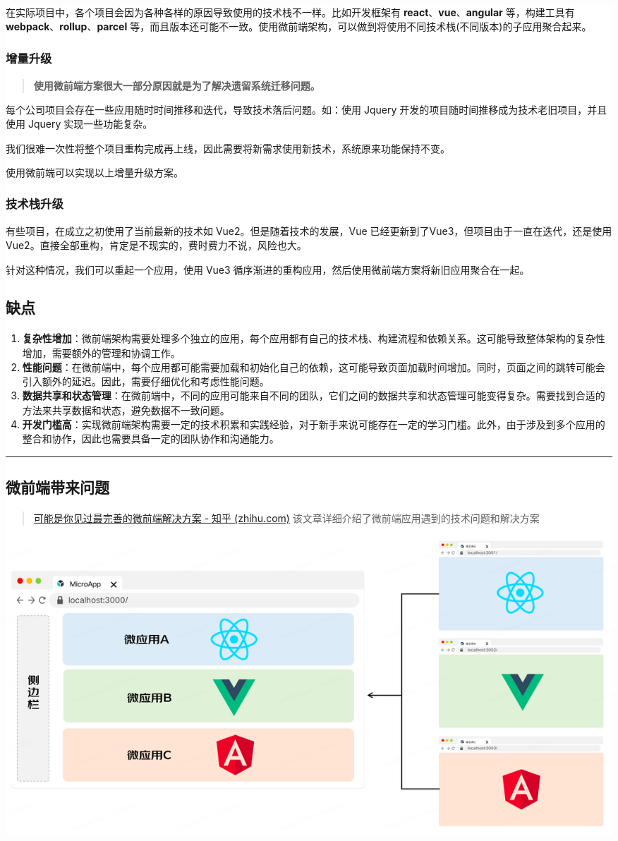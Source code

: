 在实际项目中，各个项目会因为各种各样的原因导致使用的技术栈不一样。比如开发框架有 **react**、**vue**、**angular** 等，构建工具有 **webpack**、**rollup**、**parcel** 等，而且版本还可能不一致。使用微前端架构，可以做到将使用不同技术栈(不同版本)的子应用聚合起来。



### 增量升级

> **使用微前端方案很大一部分原因就是为了解决遗留系统迁移问题。**

每个公司项目会存在一些应用随时时间推移和迭代，导致技术落后问题。如：使用 Jquery 开发的项目随时间推移成为技术老旧项目，并且使用 Jquery 实现一些功能复杂。 

我们很难一次性将整个项目重构完成再上线，因此需要将新需求使用新技术，系统原来功能保持不变。

使用微前端可以实现以上增量升级方案。



### 技术栈升级

有些项目，在成立之初使用了当前最新的技术如 Vue2。但是随着技术的发展，Vue 已经更新到了Vue3，但项目由于一直在迭代，还是使用  Vue2。直接全部重构，肯定是不现实的，费时费力不说，风险也大。

针对这种情况，我们可以重起一个应用，使用 Vue3 循序渐进的重构应用，然后使用微前端方案将新旧应用聚合在一起。

 

## 缺点

1. **复杂性增加**：微前端架构需要处理多个独立的应用，每个应用都有自己的技术栈、构建流程和依赖关系。这可能导致整体架构的复杂性增加，需要额外的管理和协调工作。
2. **性能问题**：在微前端中，每个应用都可能需要加载和初始化自己的依赖，这可能导致页面加载时间增加。同时，页面之间的跳转可能会引入额外的延迟。因此，需要仔细优化和考虑性能问题。
3. **数据共享和状态管理**：在微前端中，不同的应用可能来自不同的团队，它们之间的数据共享和状态管理可能变得复杂。需要找到合适的方法来共享数据和状态，避免数据不一致问题。
4. **开发门槛高**：实现微前端架构需要一定的技术积累和实践经验，对于新手来说可能存在一定的学习门槛。此外，由于涉及到多个应用的整合和协作，因此也需要具备一定的团队协作和沟通能力。

---



## 微前端带来问题

> [可能是你见过最完善的微前端解决方案 - 知乎 (zhihu.com)](https://zhuanlan.zhihu.com/p/78362028) 该文章详细介绍了微前端应用遇到的技术问题和解决方案

![microfroentend](../images/78b3cee6ce36845b.png)
